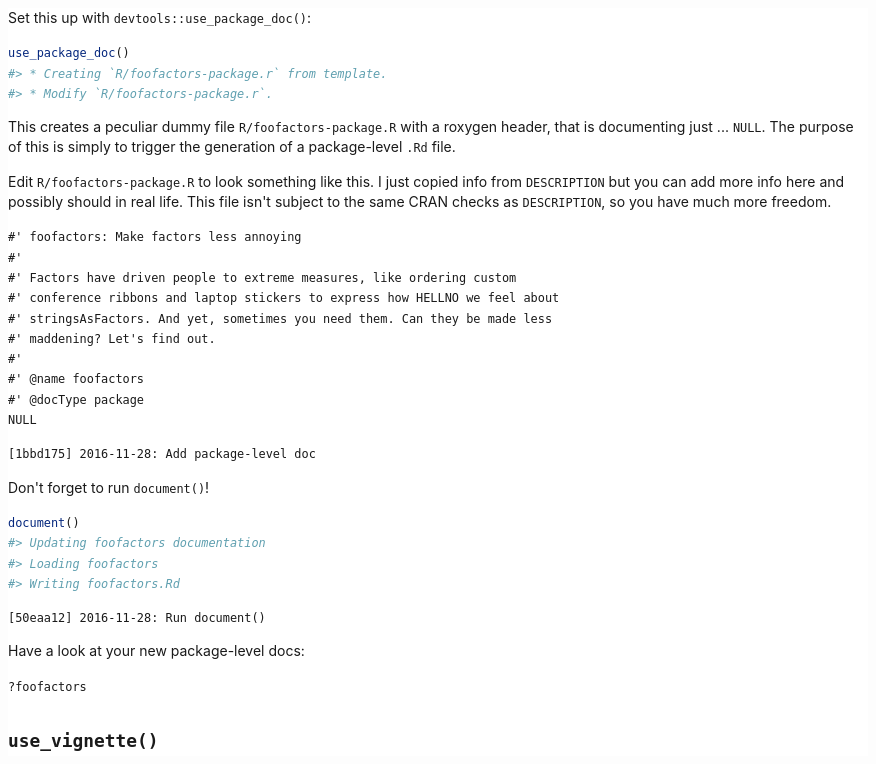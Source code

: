 Set this up with `devtools::use_package_doc()`:


```r
use_package_doc()
#> * Creating `R/foofactors-package.r` from template.
#> * Modify `R/foofactors-package.r`.
```

This creates a peculiar dummy file `R/foofactors-package.R` with a roxygen header, that is documenting just ... `NULL`. The purpose of this is simply to trigger the generation of a package-level `.Rd` file.

Edit `R/foofactors-package.R` to look something like this. I just copied info from `DESCRIPTION` but you can add more info here and possibly should in real life.  This file isn't subject to the same CRAN checks as `DESCRIPTION`, so you have much more freedom.


```
#' foofactors: Make factors less annoying
#'
#' Factors have driven people to extreme measures, like ordering custom
#' conference ribbons and laptop stickers to express how HELLNO we feel about
#' stringsAsFactors. And yet, sometimes you need them. Can they be made less
#' maddening? Let's find out.
#'
#' @name foofactors
#' @docType package
NULL
```


```
[1bbd175] 2016-11-28: Add package-level doc
```

Don't forget to run `document()`!


```r
document()
#> Updating foofactors documentation
#> Loading foofactors
#> Writing foofactors.Rd
```


```
[50eaa12] 2016-11-28: Run document()
```

Have a look at your new package-level docs:


```r
?foofactors
```

## `use_vignette()`
